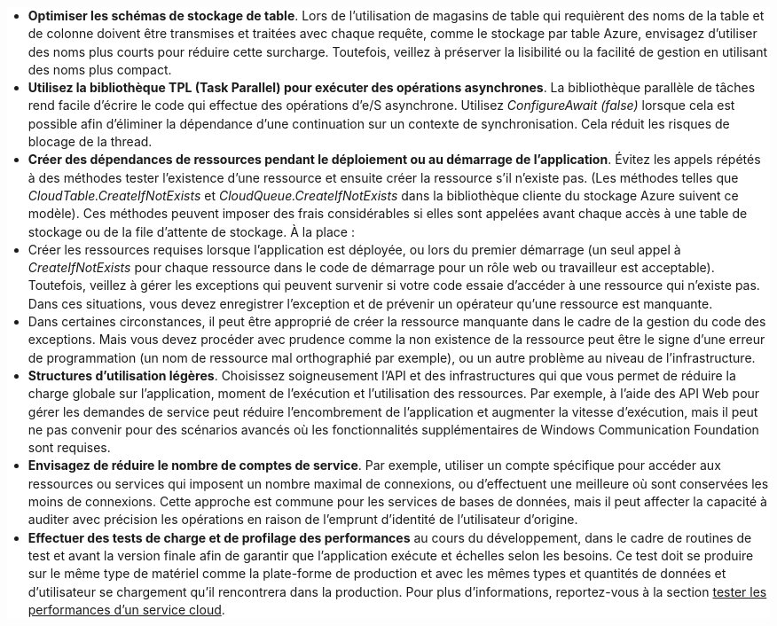 - **Optimiser les schémas de stockage de table**. Lors de l’utilisation de magasins de table qui requièrent des noms de la table et de colonne doivent être transmises et traitées avec chaque requête, comme le stockage par table Azure, envisagez d’utiliser des noms plus courts pour réduire cette surcharge. Toutefois, veillez à préserver la lisibilité ou la facilité de gestion en utilisant des noms plus compact.
- **Utilisez la bibliothèque TPL (Task Parallel) pour exécuter des opérations asynchrones**. La bibliothèque parallèle de tâches rend facile d’écrire le code qui effectue des opérations d’e/S asynchrone. Utilisez _ConfigureAwait (false)_ lorsque cela est possible afin d’éliminer la dépendance d’une continuation sur un contexte de synchronisation. Cela réduit les risques de blocage de la thread.
- **Créer des dépendances de ressources pendant le déploiement ou au démarrage de l’application**. Évitez les appels répétés à des méthodes tester l’existence d’une ressource et ensuite créer la ressource s’il n’existe pas. (Les méthodes telles que _CloudTable.CreateIfNotExists_ et _CloudQueue.CreateIfNotExists_ dans la bibliothèque cliente du stockage Azure suivent ce modèle). Ces méthodes peuvent imposer des frais considérables si elles sont appelées avant chaque accès à une table de stockage ou de la file d’attente de stockage. À la place :
 - Créer les ressources requises lorsque l’application est déployée, ou lors du premier démarrage (un seul appel à _CreateIfNotExists_ pour chaque ressource dans le code de démarrage pour un rôle web ou travailleur est acceptable). Toutefois, veillez à gérer les exceptions qui peuvent survenir si votre code essaie d’accéder à une ressource qui n’existe pas. Dans ces situations, vous devez enregistrer l’exception et de prévenir un opérateur qu’une ressource est manquante.
 - Dans certaines circonstances, il peut être approprié de créer la ressource manquante dans le cadre de la gestion du code des exceptions. Mais vous devez procéder avec prudence comme la non existence de la ressource peut être le signe d’une erreur de programmation (un nom de ressource mal orthographié par exemple), ou un autre problème au niveau de l’infrastructure.
- **Structures d’utilisation légères**. Choisissez soigneusement l’API et des infrastructures qui que vous permet de réduire la charge globale sur l’application, moment de l’exécution et l’utilisation des ressources. Par exemple, à l’aide des API Web pour gérer les demandes de service peut réduire l’encombrement de l’application et augmenter la vitesse d’exécution, mais il peut ne pas convenir pour des scénarios avancés où les fonctionnalités supplémentaires de Windows Communication Foundation sont requises.
- **Envisagez de réduire le nombre de comptes de service**. Par exemple, utiliser un compte spécifique pour accéder aux ressources ou services qui imposent un nombre maximal de connexions, ou d’effectuent une meilleure où sont conservées les moins de connexions. Cette approche est commune pour les services de bases de données, mais il peut affecter la capacité à auditer avec précision les opérations en raison de l’emprunt d’identité de l’utilisateur d’origine.
- **Effectuer des tests de charge et de profilage des performances** au cours du développement, dans le cadre de routines de test et avant la version finale afin de garantir que l’application exécute et échelles selon les besoins. Ce test doit se produire sur le même type de matériel comme la plate-forme de production et avec les mêmes types et quantités de données et d’utilisateur se chargement qu’il rencontrera dans la production. Pour plus d’informations, reportez-vous à la section [tester les performances d’un service cloud](vs-azure-tools-performance-profiling-cloud-services.md).

